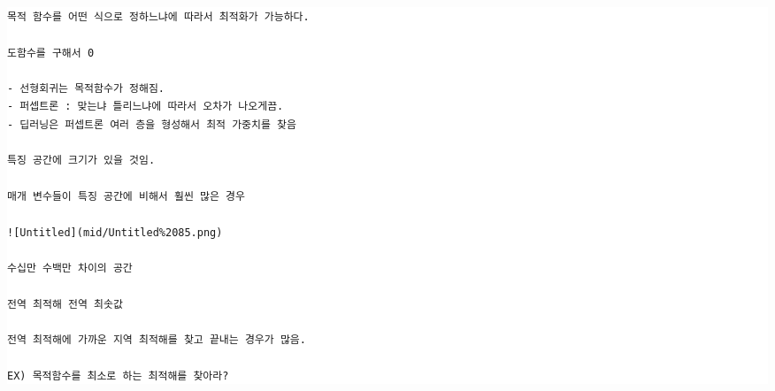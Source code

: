     목적 함수를 어떤 식으로 정하느냐에 따라서 최적화가 가능하다.
    
    도함수를 구해서 0
    
    - 선형회귀는 목적함수가 정해짐.
    - 퍼셉트론 : 맞는냐 틀리느냐에 따라서 오차가 나오게끔.
    - 딥러닝은 퍼셉트론 여러 층을 형성해서 최적 가중치를 찾음
    
    특징 공간에 크기가 있을 것임.
    
    매개 변수들이 특징 공간에 비해서 훨씬 많은 경우
    
    ![Untitled](mid/Untitled%2085.png)
    
    수십만 수백만 차이의 공간
    
    전역 최적해 전역 최솟값
    
    전역 최적해에 가까운 지역 최적해를 찾고 끝내는 경우가 많음.
    
    EX) 목적함수를 최소로 하는 최적해를 찾아라?
    
